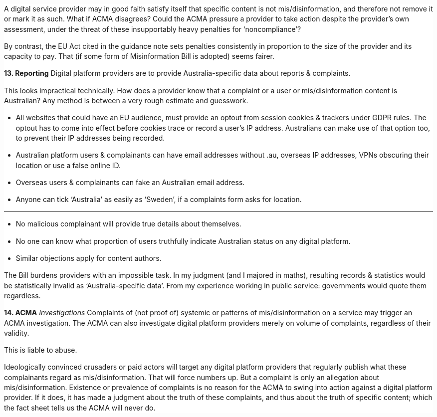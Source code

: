 A digital service provider may in good faith satisfy itself that specific content is not
mis/disinformation, and therefore not remove it or mark it as such. What if ACMA disagrees? Could
the ACMA pressure a provider to take action despite the provider’s own assessment, under the threat
of these insupportably heavy penalties for ‘noncompliance’?

By contrast, the EU Act cited in the guidance note sets penalties consistently in proportion to the size
of the provider and its capacity to pay. That (if some form of Misinformation Bill is adopted) seems
fairer.

**13. Reporting**
Digital platform providers are to provide Australia-specific data about reports & complaints.

This looks impractical technically. How does a provider know that a complaint or a user or
mis/disinformation content is Australian? Any method is between a very rough estimate and
guesswork.

  - All websites that could have an EU audience, must provide an optout from session cookies &
trackers under GDPR rules. The optout has to come into effect before cookies trace or record a
user’s IP address. Australians can make use of that option too, to prevent their IP addresses
being recorded.

  - Australian platform users & complainants can have email addresses without .au, overseas IP
addresses, VPNs obscuring their location or use a false online ID.

  - Overseas users & complainants can fake an Australian email address.

  - Anyone can tick ‘Australia’ as easily as ‘Sweden’, if a complaints form asks for location.


-----

  - No malicious complainant will provide true details about themselves.

  - No one can know what proportion of users truthfully indicate Australian status on any digital
platform.

  - Similar objections apply for content authors.

The Bill burdens providers with an impossible task. In my judgment (and I majored in maths),
resulting records & statistics would be statistically invalid as ‘Australia-specific data’. From my
experience working in public service: governments would quote them regardless.

**14. ACMA**
_Investigations_
Complaints of (not proof of) systemic or patterns of mis/disinformation on a service may trigger an
ACMA investigation. The ACMA can also investigate digital platform providers merely on volume of
complaints, regardless of their validity.

This is liable to abuse.

Ideologically convinced crusaders or paid actors will target any digital platform providers that
regularly publish what these complainants regard as mis/disinformation. That will force numbers up.
But a complaint is only an allegation about mis/disinformation. Existence or prevalence of complaints
is no reason for the ACMA to swing into action against a digital platform provider. If it does, it has
made a judgment about the truth of these complaints, and thus about the truth of specific content;
which the fact sheet tells us the ACMA will never do.

